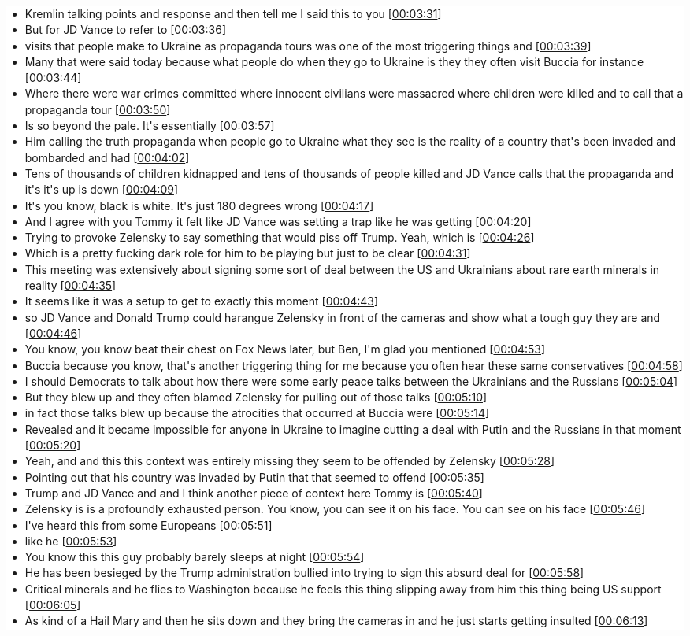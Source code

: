 *  Kremlin talking points and response and then tell me I said this to you [[00:03:31](https://www.youtube.com/watch?v=aNiLeKoq-o0&t=211.68s)]
*  But for JD Vance to refer to [[00:03:36](https://www.youtube.com/watch?v=aNiLeKoq-o0&t=216.32s)]
*  visits that people make to Ukraine as propaganda tours was one of the most triggering things and [[00:03:39](https://www.youtube.com/watch?v=aNiLeKoq-o0&t=219.44s)]
*  Many that were said today because what people do when they go to Ukraine is they they often visit Buccia for instance [[00:03:44](https://www.youtube.com/watch?v=aNiLeKoq-o0&t=224.72s)]
*  Where there were war crimes committed where innocent civilians were massacred where children were killed and to call that a propaganda tour [[00:03:50](https://www.youtube.com/watch?v=aNiLeKoq-o0&t=230.2s)]
*  Is so beyond the pale. It's essentially [[00:03:57](https://www.youtube.com/watch?v=aNiLeKoq-o0&t=237.88s)]
*  Him calling the truth propaganda when people go to Ukraine what they see is the reality of a country that's been invaded and bombarded and had [[00:04:02](https://www.youtube.com/watch?v=aNiLeKoq-o0&t=242.28s)]
*  Tens of thousands of children kidnapped and tens of thousands of people killed and JD Vance calls that the propaganda and it's it's up is down [[00:04:09](https://www.youtube.com/watch?v=aNiLeKoq-o0&t=249.08s)]
*  It's you know, black is white. It's just 180 degrees wrong [[00:04:17](https://www.youtube.com/watch?v=aNiLeKoq-o0&t=257.08000000000004s)]
*  And I agree with you Tommy it felt like JD Vance was setting a trap like he was getting [[00:04:20](https://www.youtube.com/watch?v=aNiLeKoq-o0&t=260.68s)]
*  Trying to provoke Zelensky to say something that would piss off Trump. Yeah, which is [[00:04:26](https://www.youtube.com/watch?v=aNiLeKoq-o0&t=266.16s)]
*  Which is a pretty fucking dark role for him to be playing but just to be clear [[00:04:31](https://www.youtube.com/watch?v=aNiLeKoq-o0&t=271.44s)]
*  This meeting was extensively about signing some sort of deal between the US and Ukrainians about rare earth minerals in reality [[00:04:35](https://www.youtube.com/watch?v=aNiLeKoq-o0&t=275.52s)]
*  It seems like it was a setup to get to exactly this moment [[00:04:43](https://www.youtube.com/watch?v=aNiLeKoq-o0&t=283.59999999999997s)]
*  so JD Vance and Donald Trump could harangue Zelensky in front of the cameras and show what a tough guy they are and [[00:04:46](https://www.youtube.com/watch?v=aNiLeKoq-o0&t=286.59999999999997s)]
*  You know, you know beat their chest on Fox News later, but Ben, I'm glad you mentioned [[00:04:53](https://www.youtube.com/watch?v=aNiLeKoq-o0&t=293.56s)]
*  Buccia because you know, that's another triggering thing for me because you often hear these same conservatives [[00:04:58](https://www.youtube.com/watch?v=aNiLeKoq-o0&t=298.88s)]
*  I should Democrats to talk about how there were some early peace talks between the Ukrainians and the Russians [[00:05:04](https://www.youtube.com/watch?v=aNiLeKoq-o0&t=304.4s)]
*  But they blew up and they often blamed Zelensky for pulling out of those talks [[00:05:10](https://www.youtube.com/watch?v=aNiLeKoq-o0&t=310.92s)]
*  in fact those talks blew up because the atrocities that occurred at Buccia were [[00:05:14](https://www.youtube.com/watch?v=aNiLeKoq-o0&t=314.24s)]
*  Revealed and it became impossible for anyone in Ukraine to imagine cutting a deal with Putin and the Russians in that moment [[00:05:20](https://www.youtube.com/watch?v=aNiLeKoq-o0&t=320.12s)]
*  Yeah, and and this this context was entirely missing they seem to be offended by Zelensky [[00:05:28](https://www.youtube.com/watch?v=aNiLeKoq-o0&t=328.64s)]
*  Pointing out that his country was invaded by Putin that that seemed to offend [[00:05:35](https://www.youtube.com/watch?v=aNiLeKoq-o0&t=335.36s)]
*  Trump and JD Vance and and I think another piece of context here Tommy is [[00:05:40](https://www.youtube.com/watch?v=aNiLeKoq-o0&t=340.08s)]
*  Zelensky is is a profoundly exhausted person. You know, you can see it on his face. You can see on his face [[00:05:46](https://www.youtube.com/watch?v=aNiLeKoq-o0&t=346.04s)]
*  I've heard this from some Europeans [[00:05:51](https://www.youtube.com/watch?v=aNiLeKoq-o0&t=351.24s)]
*  like he [[00:05:53](https://www.youtube.com/watch?v=aNiLeKoq-o0&t=353.6s)]
*  You know this this guy probably barely sleeps at night [[00:05:54](https://www.youtube.com/watch?v=aNiLeKoq-o0&t=354.96s)]
*  He has been besieged by the Trump administration bullied into trying to sign this absurd deal for [[00:05:58](https://www.youtube.com/watch?v=aNiLeKoq-o0&t=358.96s)]
*  Critical minerals and he flies to Washington because he feels this thing slipping away from him this thing being US support [[00:06:05](https://www.youtube.com/watch?v=aNiLeKoq-o0&t=365.91999999999996s)]
*  As kind of a Hail Mary and then he sits down and they bring the cameras in and he just starts getting insulted [[00:06:13](https://www.youtube.com/watch?v=aNiLeKoq-o0&t=373.44s)]